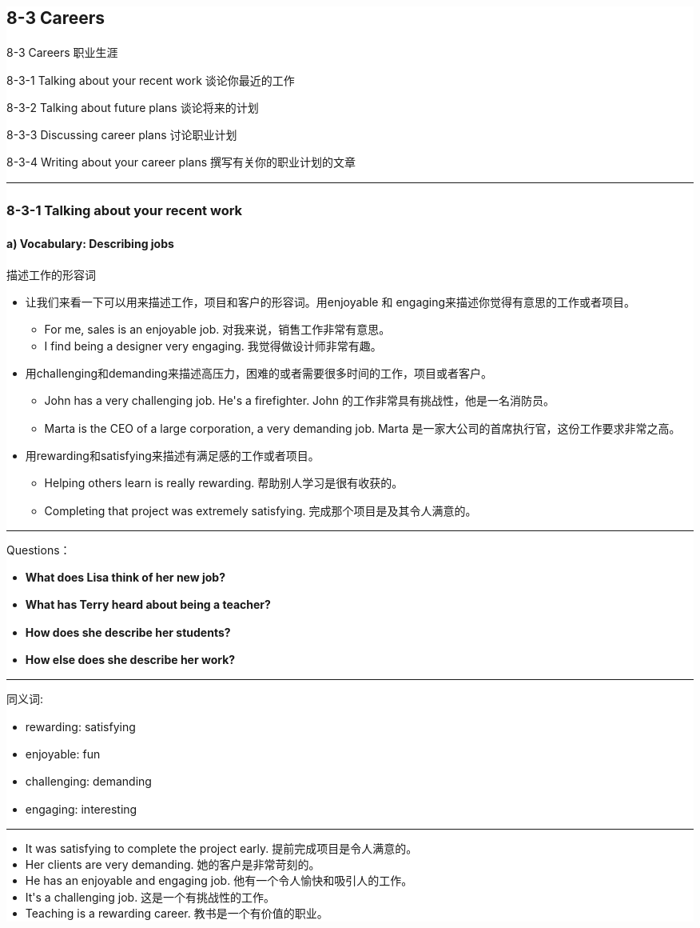 ## 8-3 Careers

8-3     Careers 职业生涯

8-3-1 Talking about your recent work 谈论你最近的工作

8-3-2 Talking about future plans 谈论将来的计划

8-3-3 Discussing career plans 讨论职业计划

8-3-4 Writing about your career plans 撰写有关你的职业计划的文章

----

### 8-3-1 Talking about your recent work

#### a) Vocabulary: Describing jobs

描述工作的形容词 

* 让我们来看一下可以用来描述工作，项目和客户的形容词。用enjoyable 和 engaging来描述你觉得有意思的工作或者项目。
  * For me, sales is an enjoyable job.	对我来说，销售工作非常有意思。
  * I find being a designer very engaging.	我觉得做设计师非常有趣。 

* 用challenging和demanding来描述高压力，困难的或者需要很多时间的工作，项目或者客户。
  * John has a very challenging job. He's a firefighter.	John 的工作非常具有挑战性，他是一名消防员。

  * Marta is the CEO of a large corporation, a very demanding job.	Marta 是一家大公司的首席执行官，这份工作要求非常之高。 	 	 

* 用rewarding和satisfying来描述有满足感的工作或者项目。
  * Helping others learn is really rewarding.	帮助别人学习是很有收获的。

  * Completing that project was extremely satisfying.	完成那个项目是及其令人满意的。

---

Questions：

* **What does Lisa think of her new job?**

* **What has Terry heard about being a teacher?**

* **How does she describe her students?**

* **How else does she describe her work?**

---

同义词: 

- rewarding: satisfying

- enjoyable: fun

- challenging: demanding

- engaging: interesting

---

* It was satisfying to complete the project early. 提前完成项目是令人满意的。
* Her clients are very demanding. 她的客户是非常苛刻的。
* He has an enjoyable and engaging job. 他有一个令人愉快和吸引人的工作。
* It's a challenging job. 这是一个有挑战性的工作。
* Teaching is a rewarding career. 教书是一个有价值的职业。
